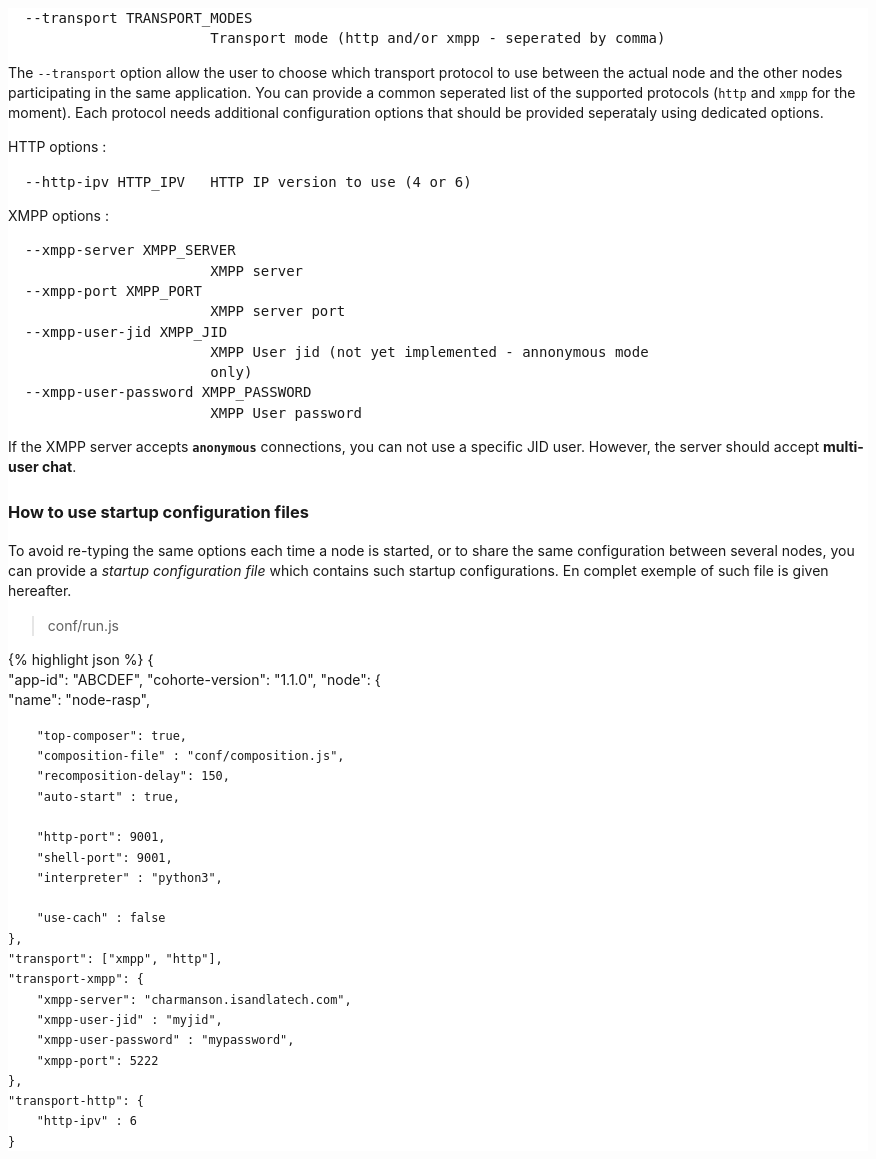 <pre>
  --transport TRANSPORT_MODES
                        Transport mode (http and/or xmpp - seperated by comma)
</pre>

The `--transport` option allow the user to choose which transport protocol to use between the actual node and the other nodes participating in the same application. You can provide a common seperated list of the supported protocols (`http` and `xmpp` for the moment). Each protocol needs additional configuration options that should be provided seperataly using dedicated options.

HTTP options : 

<pre>
  --http-ipv HTTP_IPV   HTTP IP version to use (4 or 6)    
</pre>

XMPP options :

<pre>
  --xmpp-server XMPP_SERVER
                        XMPP server
  --xmpp-port XMPP_PORT
                        XMPP server port
  --xmpp-user-jid XMPP_JID
                        XMPP User jid (not yet implemented - annonymous mode
                        only)
  --xmpp-user-password XMPP_PASSWORD
                        XMPP User password
</pre>    

If the XMPP server accepts **`anonymous`** connections, you can not use a specific JID user. However, the server should accept **multi-user chat**. 

### How to use startup configuration files

To avoid re-typing the same options each time a node is started, or to share the same configuration between several nodes, you can provide a *startup configuration file* which contains such startup configurations. En complet exemple of such file is given hereafter. 

> conf/run.js

{% highlight json %}
{	
    "app-id": "ABCDEF",
    "cohorte-version": "1.1.0",
    "node": {		
        "name": "node-rasp",
        
        "top-composer": true,
        "composition-file" : "conf/composition.js",
        "recomposition-delay": 150,
        "auto-start" : true,
        
        "http-port": 9001,
        "shell-port": 9001,        
        "interpreter" : "python3",
                
        "use-cach" : false        		
    },
    "transport": ["xmpp", "http"],
    "transport-xmpp": {
        "xmpp-server": "charmanson.isandlatech.com",
        "xmpp-user-jid" : "myjid",
        "xmpp-user-password" : "mypassword",
        "xmpp-port": 5222
    },
    "transport-http": {
        "http-ipv" : 6
    }